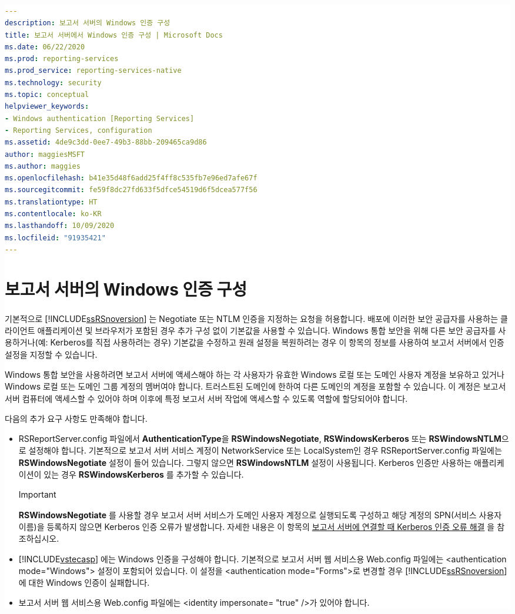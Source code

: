 ```yaml
---
description: 보고서 서버의 Windows 인증 구성
title: 보고서 서버에서 Windows 인증 구성 | Microsoft Docs
ms.date: 06/22/2020
ms.prod: reporting-services
ms.prod_service: reporting-services-native
ms.technology: security
ms.topic: conceptual
helpviewer_keywords:
- Windows authentication [Reporting Services]
- Reporting Services, configuration
ms.assetid: 4de9c3dd-0ee7-49b3-88bb-209465ca9d86
author: maggiesMSFT
ms.author: maggies
ms.openlocfilehash: b41e35d48f6add25f4ff8c535fb7e96ed7afe67f
ms.sourcegitcommit: fe59f8dc27fd633f5dfce54519d6f5dcea577f56
ms.translationtype: HT
ms.contentlocale: ko-KR
ms.lasthandoff: 10/09/2020
ms.locfileid: "91935421"
---
```

# <a name="configure-windows-authentication-on-the-report-server"></a>보고서 서버의 Windows 인증 구성
  기본적으로 [!INCLUDE[ssRSnoversion](../../includes/ssrsnoversion-md.md)] 는 Negotiate 또는 NTLM 인증을 지정하는 요청을 허용합니다. 배포에 이러한 보안 공급자를 사용하는 클라이언트 애플리케이션 및 브라우저가 포함된 경우 추가 구성 없이 기본값을 사용할 수 있습니다. Windows 통합 보안을 위해 다른 보안 공급자를 사용하거나(예: Kerberos를 직접 사용하려는 경우) 기본값을 수정하고 원래 설정을 복원하려는 경우 이 항목의 정보를 사용하여 보고서 서버에서 인증 설정을 지정할 수 있습니다.  
  
 Windows 통합 보안을 사용하려면 보고서 서버에 액세스해야 하는 각 사용자가 유효한 Windows 로컬 또는 도메인 사용자 계정을 보유하고 있거나 Windows 로컬 또는 도메인 그룹 계정의 멤버여야 합니다. 트러스트된 도메인에 한하여 다른 도메인의 계정을 포함할 수 있습니다. 이 계정은 보고서 서버 컴퓨터에 액세스할 수 있어야 하며 이후에 특정 보고서 서버 작업에 액세스할 수 있도록 역할에 할당되어야 합니다.  
  
 다음의 추가 요구 사항도 만족해야 합니다.  
  
-   RSReportServer.config 파일에서 **AuthenticationType**을 **RSWindowsNegotiate**, **RSWindowsKerberos** 또는 **RSWindowsNTLM**으로 설정해야 합니다. 기본적으로 보고서 서버 서비스 계정이 NetworkService 또는 LocalSystem인 경우 RSReportServer.config 파일에는 **RSWindowsNegotiate** 설정이 들어 있습니다. 그렇지 않으면 **RSWindowsNTLM** 설정이 사용됩니다. Kerberos 인증만 사용하는 애플리케이션이 있는 경우 **RSWindowsKerberos** 를 추가할 수 있습니다.  
  
    > [!IMPORTANT]  
    >  **RSWindowsNegotiate** 를 사용할 경우 보고서 서버 서비스가 도메인 사용자 계정으로 실행되도록 구성하고 해당 계정의 SPN(서비스 사용자 이름)을 등록하지 않으면 Kerberos 인증 오류가 발생합니다. 자세한 내용은 이 항목의 [보고서 서버에 연결할 때 Kerberos 인증 오류 해결](#proxyfirewallRSWindowsNegotiate) 을 참조하십시오.  
  
-   [!INCLUDE[vstecasp](../../includes/vstecasp-md.md)] 에는 Windows 인증을 구성해야 합니다. 기본적으로 보고서 서버 웹 서비스용 Web.config 파일에는 \<authentication mode="Windows"> 설정이 포함되어 있습니다. 이 설정을 \<authentication mode="Forms">로 변경할 경우 [!INCLUDE[ssRSnoversion](../../includes/ssrsnoversion-md.md)]에 대한 Windows 인증이 실패합니다.  
  
-   보고서 서버 웹 서비스용 Web.config 파일에는 \<identity impersonate= "true" />가 있어야 합니다.  
  
